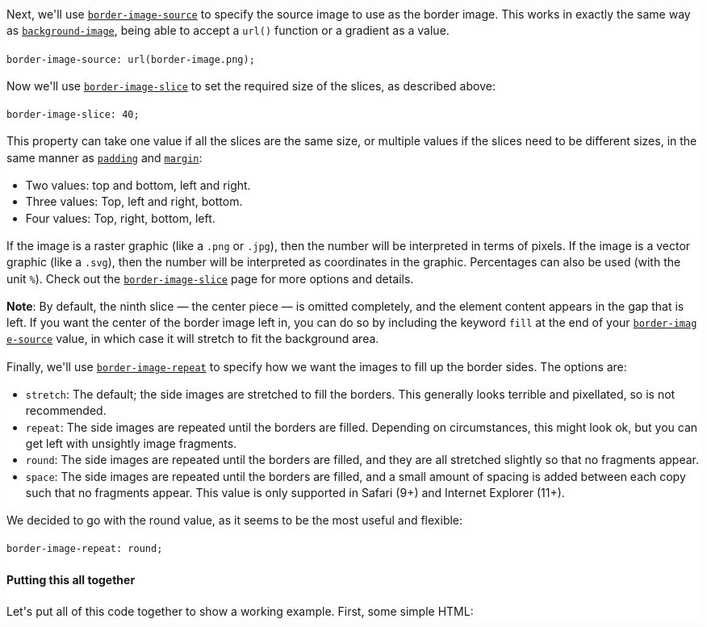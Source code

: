 Next, we'll use [`border-image-source`](https://developer.mozilla.org/en-US/docs/Web/CSS/border-image-source) to specify the source image to use as the border image. This works in exactly the same way as [`background-image`](https://developer.mozilla.org/en-US/docs/Web/CSS/background-image), being able to accept a `url()` function or a gradient as a value.

```text
border-image-source: url(border-image.png);
```

Now we'll use [`border-image-slice`](https://developer.mozilla.org/en-US/docs/Web/CSS/border-image-slice) to set the required size of the slices, as described above:

```text
border-image-slice: 40;
```

This property can take one value if all the slices are the same size, or multiple values if the slices need to be different sizes, in the same manner as [`padding`](https://developer.mozilla.org/en-US/docs/Web/CSS/padding) and [`margin`](https://developer.mozilla.org/en-US/docs/Web/CSS/margin):

* Two values: top and bottom, left and right.
* Three values: Top, left and right, bottom.
* Four values: Top, right, bottom, left.

If the image is a raster graphic \(like a `.png` or `.jpg`\), then the number will be interpreted in terms of pixels. If the image is a vector graphic \(like a `.svg`\), then the number will be interpreted as coordinates in the graphic. Percentages can also be used \(with the unit `%`\). Check out the [`border-image-slice`](https://developer.mozilla.org/en-US/docs/Web/CSS/border-image-slice) page for more options and details.

**Note**: By default, the ninth slice — the center piece — is omitted completely, and the element content appears in the gap that is left. If you want the center of the border image left in, you can do so by including the keyword `fill` at the end of your [`border-image-source`](https://developer.mozilla.org/en-US/docs/Web/CSS/border-image-source) value, in which case it will stretch to fit the background area.

Finally, we'll use [`border-image-repeat`](https://developer.mozilla.org/en-US/docs/Web/CSS/border-image-repeat) to specify how we want the images to fill up the border sides. The options are:

* `stretch`: The default; the side images are stretched to fill the borders. This generally looks terrible and pixellated, so is not recommended.
* `repeat`: The side images are repeated until the borders are filled. Depending on circumstances, this might look ok, but you can get left with unsightly image fragments.
* `round`: The side images are repeated until the borders are filled, and they are all stretched slightly so that no fragments appear.
* `space`: The side images are repeated until the borders are filled, and a small amount of spacing is added between each copy such that no fragments appear. This value is only supported in Safari \(9+\) and Internet Explorer \(11+\).

We decided to go with the round value, as it seems to be the most useful and flexible:

```text
border-image-repeat: round;
```

#### Putting this all together

Let's put all of this code together to show a working example. First, some simple HTML:
